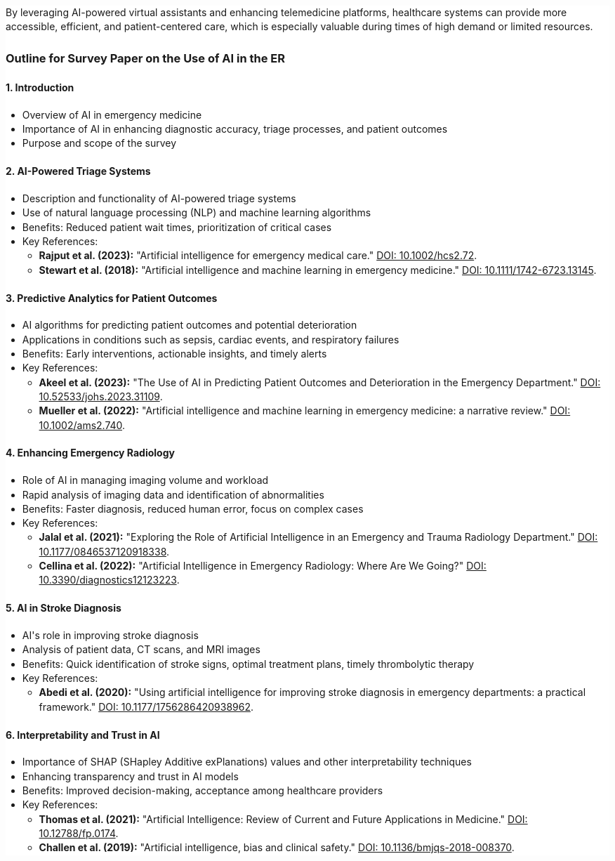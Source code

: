 By leveraging AI-powered virtual assistants and enhancing telemedicine platforms, healthcare systems can provide more accessible, efficient, and patient-centered care, which is especially valuable during times of high demand or limited resources.

### Outline for Survey Paper on the Use of AI in the ER

#### 1. Introduction
- Overview of AI in emergency medicine
- Importance of AI in enhancing diagnostic accuracy, triage processes, and patient outcomes
- Purpose and scope of the survey

#### 2. AI-Powered Triage Systems
- Description and functionality of AI-powered triage systems
- Use of natural language processing (NLP) and machine learning algorithms
- Benefits: Reduced patient wait times, prioritization of critical cases
- Key References:
  - **Rajput et al. (2023):** "Artificial intelligence for emergency medical care." [DOI: 10.1002/hcs2.72](https://doi.org/10.1002/hcs2.72).
  - **Stewart et al. (2018):** "Artificial intelligence and machine learning in emergency medicine." [DOI: 10.1111/1742-6723.13145](https://doi.org/10.1111/1742-6723.13145).

#### 3. Predictive Analytics for Patient Outcomes
- AI algorithms for predicting patient outcomes and potential deterioration
- Applications in conditions such as sepsis, cardiac events, and respiratory failures
- Benefits: Early interventions, actionable insights, and timely alerts
- Key References:
  - **Akeel et al. (2023):** "The Use of AI in Predicting Patient Outcomes and Deterioration in the Emergency Department." [DOI: 10.52533/johs.2023.31109](https://doi.org/10.52533/johs.2023.31109).
  - **Mueller et al. (2022):** "Artificial intelligence and machine learning in emergency medicine: a narrative review." [DOI: 10.1002/ams2.740](https://doi.org/10.1002/ams2.740).

#### 4. Enhancing Emergency Radiology
- Role of AI in managing imaging volume and workload
- Rapid analysis of imaging data and identification of abnormalities
- Benefits: Faster diagnosis, reduced human error, focus on complex cases
- Key References:
  - **Jalal et al. (2021):** "Exploring the Role of Artificial Intelligence in an Emergency and Trauma Radiology Department." [DOI: 10.1177/0846537120918338](https://doi.org/10.1177/0846537120918338).
  - **Cellina et al. (2022):** "Artificial Intelligence in Emergency Radiology: Where Are We Going?" [DOI: 10.3390/diagnostics12123223](https://doi.org/10.3390/diagnostics12123223).

#### 5. AI in Stroke Diagnosis
- AI's role in improving stroke diagnosis
- Analysis of patient data, CT scans, and MRI images
- Benefits: Quick identification of stroke signs, optimal treatment plans, timely thrombolytic therapy
- Key References:
  - **Abedi et al. (2020):** "Using artificial intelligence for improving stroke diagnosis in emergency departments: a practical framework." [DOI: 10.1177/1756286420938962](https://doi.org/10.1177/1756286420938962).

#### 6. Interpretability and Trust in AI
- Importance of SHAP (SHapley Additive exPlanations) values and other interpretability techniques
- Enhancing transparency and trust in AI models
- Benefits: Improved decision-making, acceptance among healthcare providers
- Key References:
  - **Thomas et al. (2021):** "Artificial Intelligence: Review of Current and Future Applications in Medicine." [DOI: 10.12788/fp.0174](https://doi.org/10.12788/fp.0174).
  - **Challen et al. (2019):** "Artificial intelligence, bias and clinical safety." [DOI: 10.1136/bmjqs-2018-008370](https://doi.org/10.1136/bmjqs-2018-008370).
